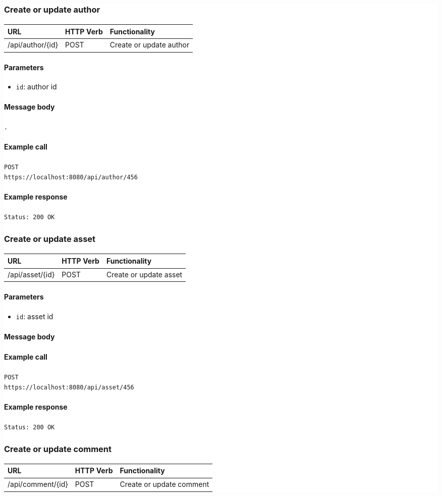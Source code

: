 ### Create or update author
| URL                  | HTTP Verb     | Functionality   |
|:-------------------- |:--------------|:----------------|
| /api/author/{id}          |POST           |Create or update author   |

#### Parameters

* `id`: author id

#### Message body
```
.
```

#### Example call
```
POST
https://localhost:8080/api/author/456
```

#### Example response
```
Status: 200 OK
```

### Create or update asset
| URL                  | HTTP Verb     | Functionality   |
|:-------------------- |:--------------|:----------------|
| /api/asset/{id}          |POST           |Create or update asset   |

#### Parameters

* `id`: asset id

#### Message body

#### Example call
```
POST
https://localhost:8080/api/asset/456
```

#### Example response
```
Status: 200 OK
```

### Create or update comment
| URL                  | HTTP Verb     | Functionality   |
|:-------------------- |:--------------|:----------------|
| /api/comment/{id}          |POST           |Create or update comment   |
